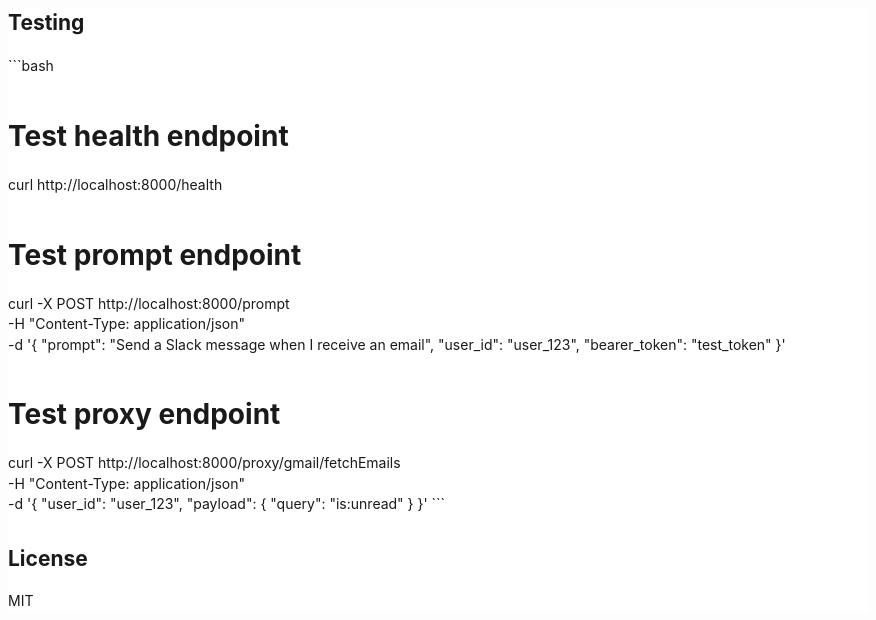 ## Testing

\`\`\`bash
# Test health endpoint
curl http://localhost:8000/health

# Test prompt endpoint
curl -X POST http://localhost:8000/prompt \
  -H "Content-Type: application/json" \
  -d '{
    "prompt": "Send a Slack message when I receive an email",
    "user_id": "user_123",
    "bearer_token": "test_token"
  }'

# Test proxy endpoint
curl -X POST http://localhost:8000/proxy/gmail/fetchEmails \
  -H "Content-Type: application/json" \
  -d '{
    "user_id": "user_123",
    "payload": {
      "query": "is:unread"
    }
  }'
\`\`\`

## License

MIT

